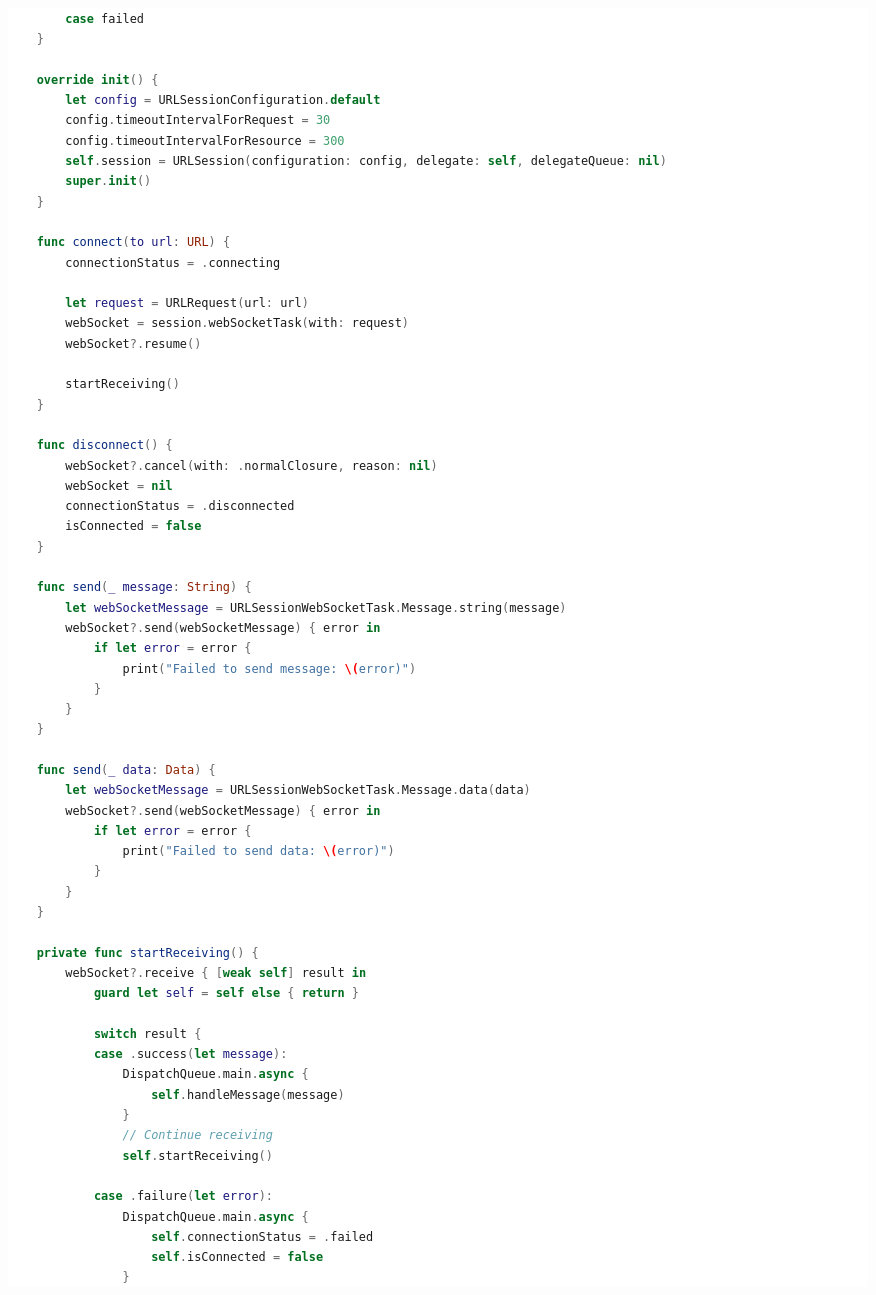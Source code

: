 ```swift
        case failed
    }
    
    override init() {
        let config = URLSessionConfiguration.default
        config.timeoutIntervalForRequest = 30
        config.timeoutIntervalForResource = 300
        self.session = URLSession(configuration: config, delegate: self, delegateQueue: nil)
        super.init()
    }
    
    func connect(to url: URL) {
        connectionStatus = .connecting
        
        let request = URLRequest(url: url)
        webSocket = session.webSocketTask(with: request)
        webSocket?.resume()
        
        startReceiving()
    }
    
    func disconnect() {
        webSocket?.cancel(with: .normalClosure, reason: nil)
        webSocket = nil
        connectionStatus = .disconnected
        isConnected = false
    }
    
    func send(_ message: String) {
        let webSocketMessage = URLSessionWebSocketTask.Message.string(message)
        webSocket?.send(webSocketMessage) { error in
            if let error = error {
                print("Failed to send message: \(error)")
            }
        }
    }
    
    func send(_ data: Data) {
        let webSocketMessage = URLSessionWebSocketTask.Message.data(data)
        webSocket?.send(webSocketMessage) { error in
            if let error = error {
                print("Failed to send data: \(error)")
            }
        }
    }
    
    private func startReceiving() {
        webSocket?.receive { [weak self] result in
            guard let self = self else { return }
            
            switch result {
            case .success(let message):
                DispatchQueue.main.async {
                    self.handleMessage(message)
                }
                // Continue receiving
                self.startReceiving()
                
            case .failure(let error):
                DispatchQueue.main.async {
                    self.connectionStatus = .failed
                    self.isConnected = false
                }
```